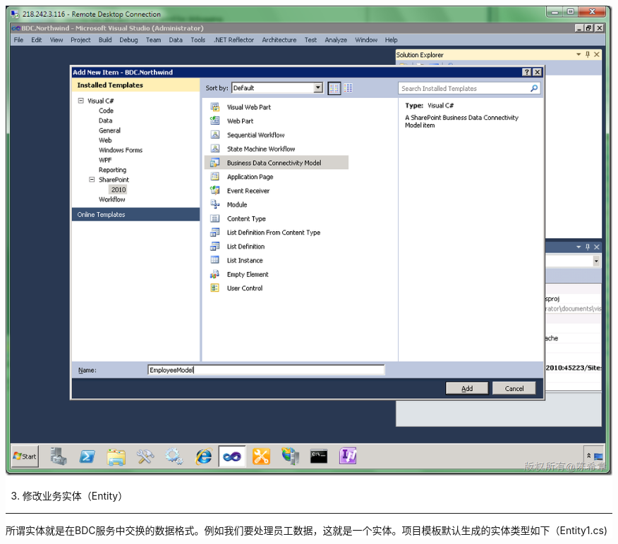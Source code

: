  [![image](./images/1725964-image_thumb_20.png "image")](http://images.cnblogs.com/cnblogs_com/chenxizhang/WindowsLiveWriter/MOSS2010VisualStudio201025BCS_AE75/image_63.png) 

 3. 修改业务实体（Entity）
-----------------

 所谓实体就是在BDC服务中交换的数据格式。例如我们要处理员工数据，这就是一个实体。项目模板默认生成的实体类型如下（Entity1.cs)
